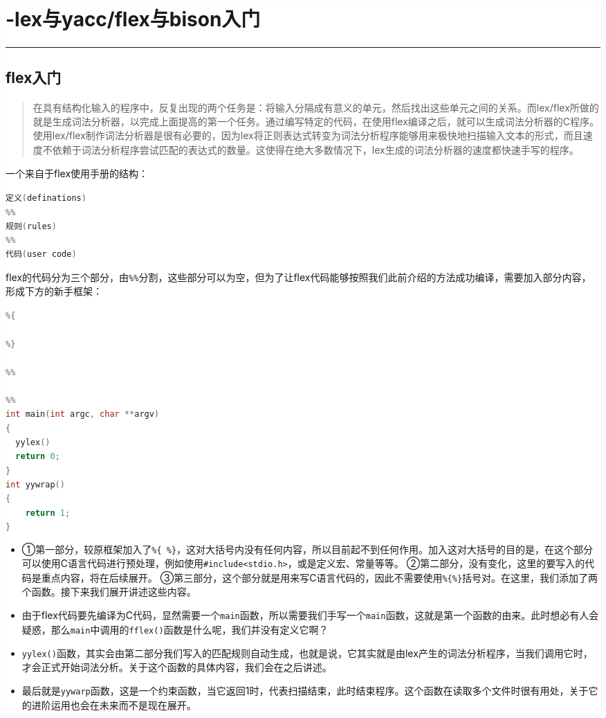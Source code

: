 # **-lex与yacc/flex与bison入门**

----

## flex入门

> 在具有结构化输入的程序中，反复出现的两个任务是：将输入分隔成有意义的单元，然后找出这些单元之间的关系。而lex/flex所做的就是生成词法分析器，以完成上面提高的第一个任务。通过编写特定的代码，在使用flex编译之后，就可以生成词法分析器的C程序。
> 使用lex/flex制作词法分析器是很有必要的，因为lex将正则表达式转变为词法分析程序能够用来极快地扫描输入文本的形式，而且速度不依赖于词法分析程序尝试匹配的表达式的数量。这使得在绝大多数情况下，lex生成的词法分析器的速度都快速手写的程序。

一个来自于flex使用手册的结构：

```c
定义(definations)
%%
规则(rules)
%%
代码(user code)
```


flex的代码分为三个部分，由`%%`分割，这些部分可以为空，但为了让flex代码能够按照我们此前介绍的方法成功编译，需要加入部分内容，形成下方的新手框架：

```c
%{

%}

%%

%%
int main(int argc, char **argv)
{
  yylex()
  return 0;
}
int yywrap()
{
	return 1;
}
```
+ ①第一部分，较原框架加入了`%{ %}`，这对大括号内没有任何内容，所以目前起不到任何作用。加入这对大括号的目的是，在这个部分可以使用C语言代码进行预处理，例如使用`#include<stdio.h>`，或是定义宏、常量等等。
  ②第二部分，没有变化，这里的要写入的代码是重点内容，将在后续展开。
  ③第三部分，这个部分就是用来写C语言代码的，因此不需要使用`%{%}`括号对。在这里，我们添加了两个函数。接下来我们展开讲述这些内容。

+ 由于flex代码要先编译为C代码，显然需要一个`main`函数，所以需要我们手写一个`main`函数，这就是第一个函数的由来。此时想必有人会疑惑，那么`main`中调用的`fflex()`函数是什么呢，我们并没有定义它啊？

+ `yylex()`函数，其实会由第二部分我们写入的匹配规则自动生成，也就是说，它其实就是由lex产生的词法分析程序，当我们调用它时，才会正式开始词法分析。关于这个函数的具体内容，我们会在之后讲述。

+ 最后就是`yywarp`函数，这是一个约束函数，当它返回1时，代表扫描结束，此时结束程序。这个函数在读取多个文件时很有用处，关于它的进阶运用也会在未来而不是现在展开。
